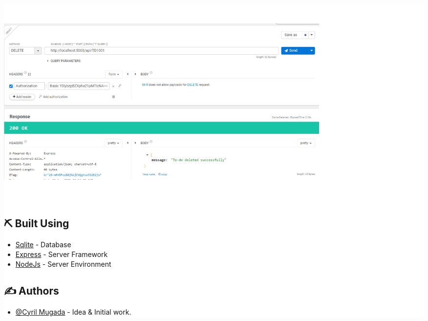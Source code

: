  <img width='75%' height=400px src="./images/sampleauthdelete.png" alt="Project logo"></a>
</p>


## ⛏️ Built Using <a name = "built_using"></a>

- [Sqlite](https://www.sqlite.org/) - Database
- [Express](https://expressjs.com/) - Server Framework
- [NodeJs](https://nodejs.org/en/) - Server Environment

## ✍️ Authors <a name = "authors"></a>

- [@Cyril Mugada](https://github.com/mugash75) - Idea & Initial work.
